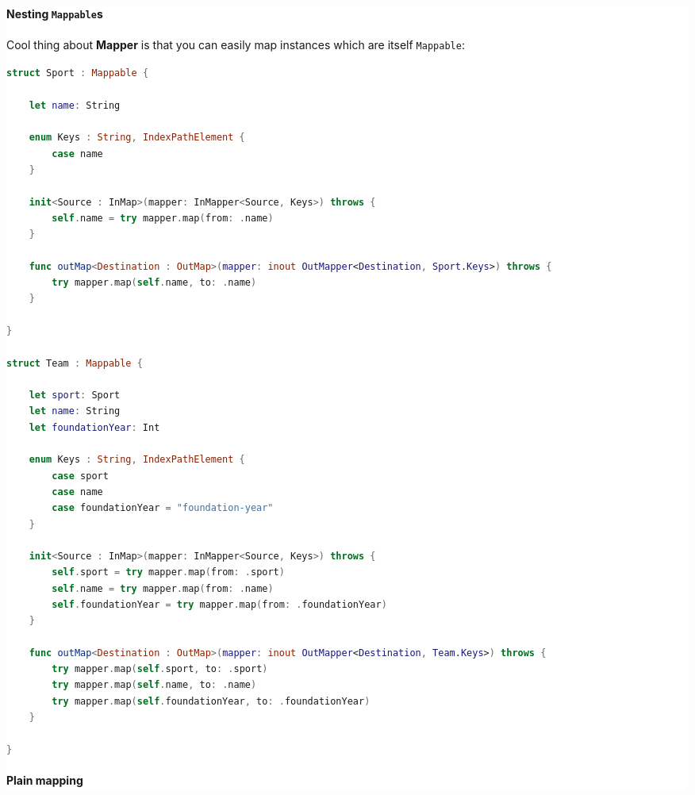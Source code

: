 #### Nesting `Mappable`s

Cool thing about **Mapper** is that you can easily map instances which are itself `Mappable`:

```swift
struct Sport : Mappable {
    
    let name: String
    
    enum Keys : String, IndexPathElement {
        case name
    }
    
    init<Source : InMap>(mapper: InMapper<Source, Keys>) throws {
        self.name = try mapper.map(from: .name)
    }
    
    func outMap<Destination : OutMap>(mapper: inout OutMapper<Destination, Sport.Keys>) throws {
        try mapper.map(self.name, to: .name)
    }
    
}

struct Team : Mappable {
    
    let sport: Sport
    let name: String
    let foundationYear: Int
    
    enum Keys : String, IndexPathElement {
        case sport
        case name
        case foundationYear = "foundation-year"
    }
    
    init<Source : InMap>(mapper: InMapper<Source, Keys>) throws {
        self.sport = try mapper.map(from: .sport)
        self.name = try mapper.map(from: .name)
        self.foundationYear = try mapper.map(from: .foundationYear)
    }
    
    func outMap<Destination : OutMap>(mapper: inout OutMapper<Destination, Team.Keys>) throws {
        try mapper.map(self.sport, to: .sport)
        try mapper.map(self.name, to: .name)
        try mapper.map(self.foundationYear, to: .foundationYear)
    }
    
}
```

#### Plain mapping

